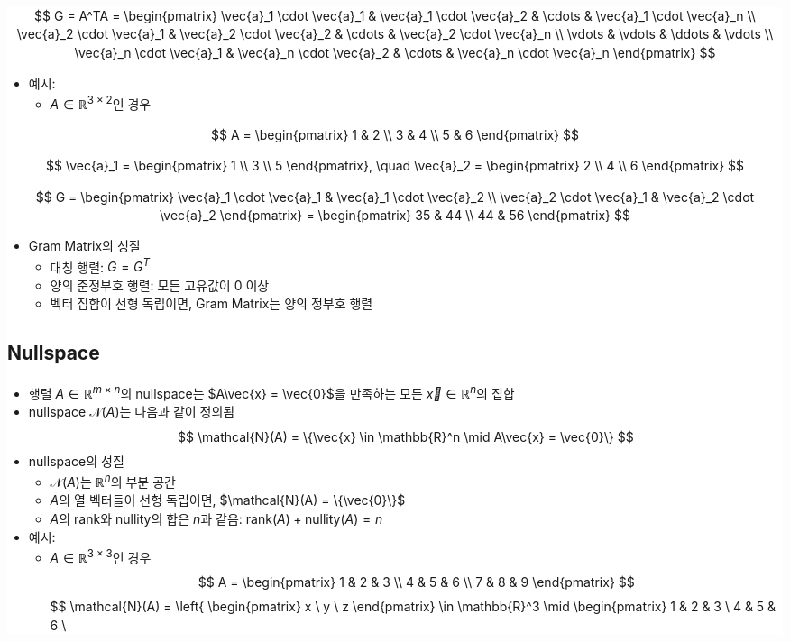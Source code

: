 $$
G = A^TA = \begin{pmatrix}
\vec{a}_1 \cdot \vec{a}_1 & \vec{a}_1 \cdot \vec{a}_2 & \cdots & \vec{a}_1 \cdot \vec{a}_n \\
\vec{a}_2 \cdot \vec{a}_1 & \vec{a}_2 \cdot \vec{a}_2 & \cdots & \vec{a}_2 \cdot \vec{a}_n \\
\vdots & \vdots & \ddots & \vdots \\
\vec{a}_n \cdot \vec{a}_1 & \vec{a}_n \cdot \vec{a}_2 & \cdots & \vec{a}_n \cdot \vec{a}_n
\end{pmatrix}
$$

- 예시:
    - $A \in \mathbb{R}^{3 \times 2}$인 경우

$$
A = \begin{pmatrix}
1 & 2 \\
3 & 4 \\
5 & 6
\end{pmatrix}
$$

$$
\vec{a}_1 = \begin{pmatrix} 1 \\ 3 \\ 5 \end{pmatrix}, \quad \vec{a}_2 = \begin{pmatrix} 2 \\ 4 \\ 6 \end{pmatrix}
$$

$$
G = \begin{pmatrix}
\vec{a}_1 \cdot \vec{a}_1 & \vec{a}_1 \cdot \vec{a}_2 \\
\vec{a}_2 \cdot \vec{a}_1 & \vec{a}_2 \cdot \vec{a}_2
\end{pmatrix} = \begin{pmatrix}
35 & 44 \\
44 & 56
\end{pmatrix}
$$

- Gram Matrix의 성질
    - 대칭 행렬: $G = G^T$
    - 양의 준정부호 행렬: 모든 고유값이 0 이상
    - 벡터 집합이 선형 독립이면, Gram Matrix는 양의 정부호 행렬

## Nullspace
- 행렬 $A \in \mathbb{R}^{m \times n}$의 nullspace는 $A\vec{x} = \vec{0}$을 만족하는 모든 $\vec{x} \in \mathbb{R}^n$의 집합
- nullspace $\mathcal{N}(A)$는 다음과 같이 정의됨
$$
\mathcal{N}(A) = \{\vec{x} \in \mathbb{R}^n \mid A\vec{x} = \vec{0}\}
$$
- nullspace의 성질
    - $\mathcal{N}(A)$는 $\mathbb{R}^n$의 부분 공간
    - $A$의 열 벡터들이 선형 독립이면, $\mathcal{N}(A) = \{\vec{0}\}$
    - $A$의 rank와 nullity의 합은 $n$과 같음: $\text{rank}(A) + \text{nullity}(A) = n$
- 예시:
    - $A \in \mathbb{R}^{3 \times 3}$인 경우
$$
A = \begin{pmatrix}
1 & 2 & 3 \\
4 & 5 & 6 \\
7 & 8 & 9
\end{pmatrix}
$$
$$
\mathcal{N}(A) = \left\{ \begin{pmatrix} x \\ y \\ z \end{pmatrix} \in \mathbb{R}^3 \mid \begin{pmatrix}
1 & 2 & 3 \\
4 & 5 & 6 \\